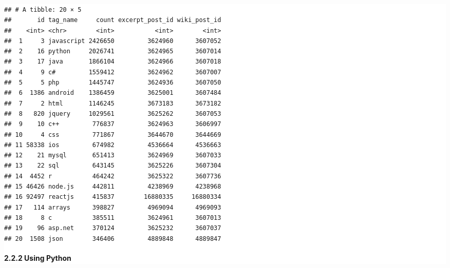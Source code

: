     ## # A tibble: 20 × 5
    ##       id tag_name     count excerpt_post_id wiki_post_id
    ##    <int> <chr>        <int>           <int>        <int>
    ##  1     3 javascript 2426650         3624960      3607052
    ##  2    16 python     2026741         3624965      3607014
    ##  3    17 java       1866104         3624966      3607018
    ##  4     9 c#         1559412         3624962      3607007
    ##  5     5 php        1445747         3624936      3607050
    ##  6  1386 android    1386459         3625001      3607484
    ##  7     2 html       1146245         3673183      3673182
    ##  8   820 jquery     1029561         3625262      3607053
    ##  9    10 c++         776837         3624963      3606997
    ## 10     4 css         771867         3644670      3644669
    ## 11 58338 ios         674982         4536664      4536663
    ## 12    21 mysql       651413         3624969      3607033
    ## 13    22 sql         643145         3625226      3607304
    ## 14  4452 r           464242         3625322      3607736
    ## 15 46426 node.js     442811         4238969      4238968
    ## 16 92497 reactjs     415837        16880335     16880334
    ## 17   114 arrays      398827         4969094      4969093
    ## 18     8 c           385511         3624961      3607013
    ## 19    96 asp.net     370124         3625232      3607037
    ## 20  1508 json        346406         4889848      4889847

#### 2.2.2 Using Python
